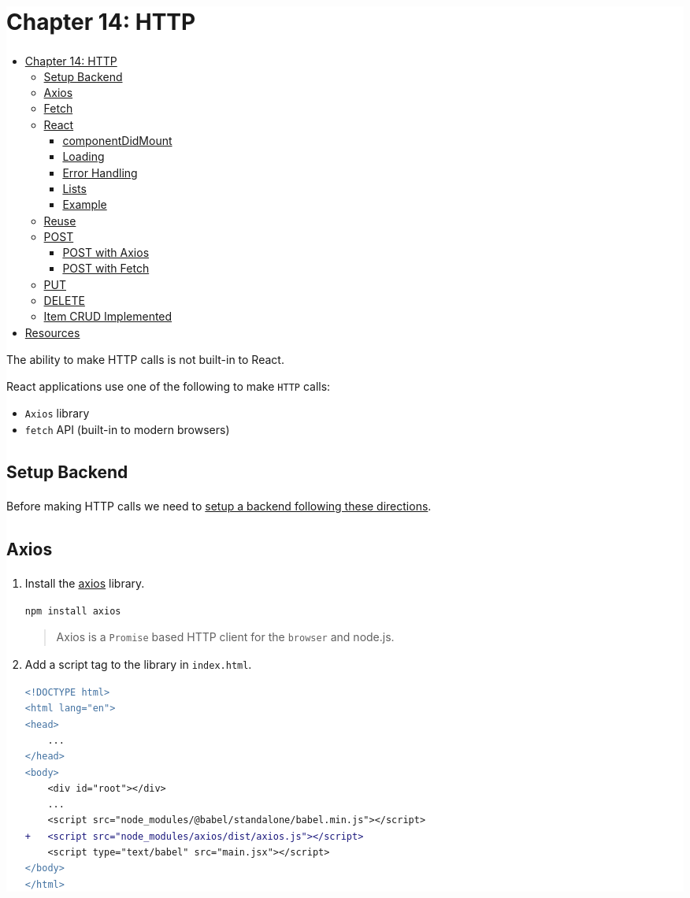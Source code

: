 # Chapter 14: HTTP

- [Chapter 14: HTTP](#chapter-14-http)
  - [Setup Backend](#setup-backend)
  - [Axios](#axios)
  - [Fetch](#fetch)
  - [React](#react)
    - [componentDidMount](#componentdidmount)
    - [Loading](#loading)
    - [Error Handling](#error-handling)
    - [Lists](#lists)
    - [Example](#example)
  - [Reuse](#reuse)
  - [POST](#post)
      - [POST with Axios](#post-with-axios)
      - [POST with Fetch](#post-with-fetch)
  - [PUT](#put)
  - [DELETE](#delete)
  - [Item CRUD Implemented](#item-crud-implemented)
- [Resources](#resources)

The ability to make HTTP calls is not built-in to React.

React applications use one of the following to make `HTTP` calls:

- `Axios` library
- `fetch` API (built-in to modern browsers)

## Setup Backend

Before making HTTP calls we need to [setup a backend following these directions](A7-BackendAPISetup.md).

## Axios

1. Install the [axios](https://github.com/axios/axios) library.

   ```shell
   npm install axios
   ```

   > Axios is a `Promise` based HTTP client for the `browser` and node.js.

2. Add a script tag to the library in `index.html`.

   ```diff
   <!DOCTYPE html>
   <html lang="en">
   <head>
       ...
   </head>
   <body>
       <div id="root"></div>
       ...
       <script src="node_modules/@babel/standalone/babel.min.js"></script>
   +   <script src="node_modules/axios/dist/axios.js"></script>
       <script type="text/babel" src="main.jsx"></script>
   </body>
   </html>
   ```
